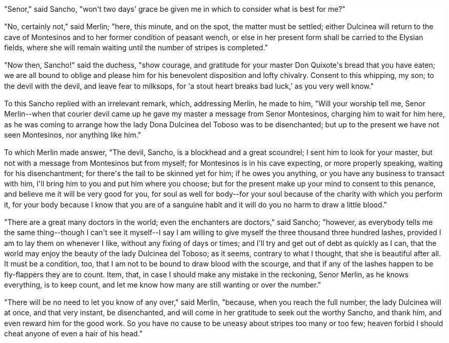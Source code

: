 "Senor," said Sancho, "won't two days' grace be given me in which to
consider what is best for me?"

"No, certainly not," said Merlin; "here, this minute, and on the spot,
the matter must be settled; either Dulcinea will return to the cave of
Montesinos and to her former condition of peasant wench, or else in her
present form shall be carried to the Elysian fields, where she will
remain waiting until the number of stripes is completed."

"Now then, Sancho!" said the duchess, "show courage, and gratitude for
your master Don Quixote's bread that you have eaten; we are all bound to
oblige and please him for his benevolent disposition and lofty chivalry.
Consent to this whipping, my son; to the devil with the devil, and leave
fear to milksops, for 'a stout heart breaks bad luck,' as you very well
know."

To this Sancho replied with an irrelevant remark, which, addressing
Merlin, he made to him, "Will your worship tell me, Senor Merlin--when
that courier devil came up he gave my master a message from Senor
Montesinos, charging him to wait for him here, as he was coming to
arrange how the lady Dona Dulcinea del Toboso was to be disenchanted; but
up to the present we have not seen Montesinos, nor anything like him."

To which Merlin made answer, "The devil, Sancho, is a blockhead and a
great scoundrel; I sent him to look for your master, but not with a
message from Montesinos but from myself; for Montesinos is in his cave
expecting, or more properly speaking, waiting for his disenchantment; for
there's the tail to be skinned yet for him; if he owes you anything, or
you have any business to transact with him, I'll bring him to you and put
him where you choose; but for the present make up your mind to consent to
this penance, and believe me it will be very good for you, for soul as
well for body--for your soul because of the charity with which you
perform it, for your body because I know that you are of a sanguine habit
and it will do you no harm to draw a little blood."

"There are a great many doctors in the world; even the enchanters are
doctors," said Sancho; "however, as everybody tells me the same
thing--though I can't see it myself--I say I am willing to give myself
the three thousand three hundred lashes, provided I am to lay them on
whenever I like, without any fixing of days or times; and I'll try and
get out of debt as quickly as I can, that the world may enjoy the beauty
of the lady Dulcinea del Toboso; as it seems, contrary to what I thought,
that she is beautiful after all. It must be a condition, too, that I am
not to be bound to draw blood with the scourge, and that if any of the
lashes happen to be fly-flappers they are to count. Item, that, in case I
should make any mistake in the reckoning, Senor Merlin, as he knows
everything, is to keep count, and let me know how many are still wanting
or over the number."

"There will be no need to let you know of any over," said Merlin,
"because, when you reach the full number, the lady Dulcinea will at once,
and that very instant, be disenchanted, and will come in her gratitude to
seek out the worthy Sancho, and thank him, and even reward him for the
good work. So you have no cause to be uneasy about stripes too many or
too few; heaven forbid I should cheat anyone of even a hair of his head."
